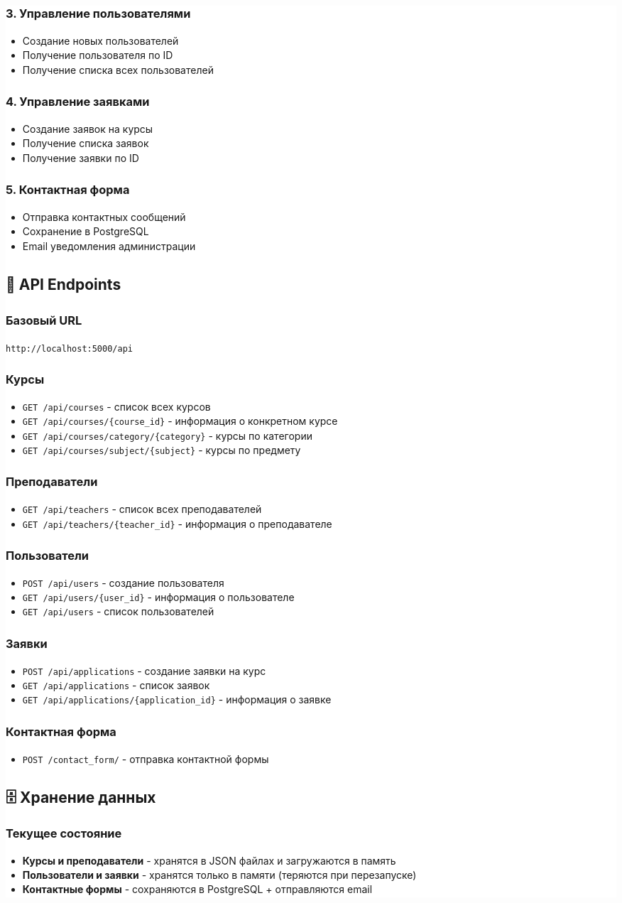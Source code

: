### 3. Управление пользователями
- Создание новых пользователей
- Получение пользователя по ID
- Получение списка всех пользователей

### 4. Управление заявками
- Создание заявок на курсы
- Получение списка заявок
- Получение заявки по ID

### 5. Контактная форма
- Отправка контактных сообщений
- Сохранение в PostgreSQL
- Email уведомления администрации

## 🔌 API Endpoints

### Базовый URL
```
http://localhost:5000/api
```

### Курсы
- `GET /api/courses` - список всех курсов
- `GET /api/courses/{course_id}` - информация о конкретном курсе
- `GET /api/courses/category/{category}` - курсы по категории
- `GET /api/courses/subject/{subject}` - курсы по предмету

### Преподаватели
- `GET /api/teachers` - список всех преподавателей
- `GET /api/teachers/{teacher_id}` - информация о преподавателе

### Пользователи
- `POST /api/users` - создание пользователя
- `GET /api/users/{user_id}` - информация о пользователе
- `GET /api/users` - список пользователей

### Заявки
- `POST /api/applications` - создание заявки на курс
- `GET /api/applications` - список заявок
- `GET /api/applications/{application_id}` - информация о заявке

### Контактная форма
- `POST /contact_form/` - отправка контактной формы

## 🗄️ Хранение данных

### Текущее состояние
- **Курсы и преподаватели** - хранятся в JSON файлах и загружаются в память
- **Пользователи и заявки** - хранятся только в памяти (теряются при перезапуске)
- **Контактные формы** - сохраняются в PostgreSQL + отправляются email

